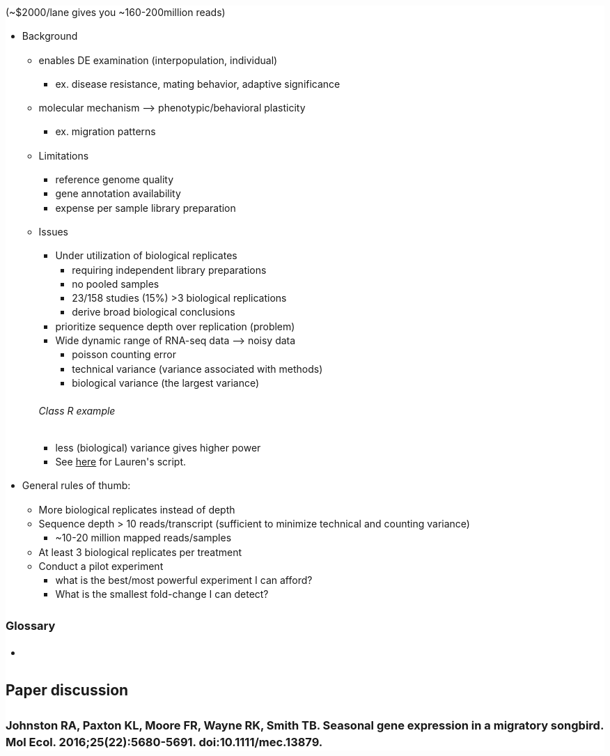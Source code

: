 (~$2000/lane gives you ~160-200million reads)

- Background

  - enables DE examination (interpopulation, individual)

    - ex. disease resistance, mating behavior, adaptive significance

  - molecular mechanism --> phenotypic/behavioral plasticity 

    - ex. migration patterns 

  - Limitations

    - reference genome quality 
    - gene annotation availability
    - expense per sample library preparation 

  - Issues

    - Under utilization of biological replicates 
      - requiring independent library preparations
      - no pooled samples
      - 23/158 studies (15%) >3 biological replications
      - derive broad biological conclusions
    - prioritize sequence depth over replication (problem)
    - Wide dynamic range of RNA-seq data --> noisy data
      - poisson counting error 
      - technical variance (variance associated with methods)
      - biological variance (the largest variance) 

    ###### Class R example

    - less (biological) variance gives higher power
    - See [here](https://github.com/lvash/Ecological_Genomics/blob/master/RNASeqPowerActivity.Rmd) for Lauren's script.


- General rules of thumb:
  - More biological replicates instead of depth
  - Sequence depth > 10 reads/transcript (sufficient to minimize technical and counting variance)
    - ~10-20 million mapped reads/samples
  - At least 3 biological replicates per treatment 
  - Conduct a pilot experiment 
    - what is the best/most powerful experiment I can afford?
    - What is the smallest fold-change I can detect?

### Glossary

- ​

## Paper discussion

### Johnston RA, Paxton KL, Moore FR, Wayne RK, Smith TB. Seasonal gene expression in a migratory songbird. Mol Ecol. 2016;25(22):5680-5691. doi:10.1111/mec.13879.
